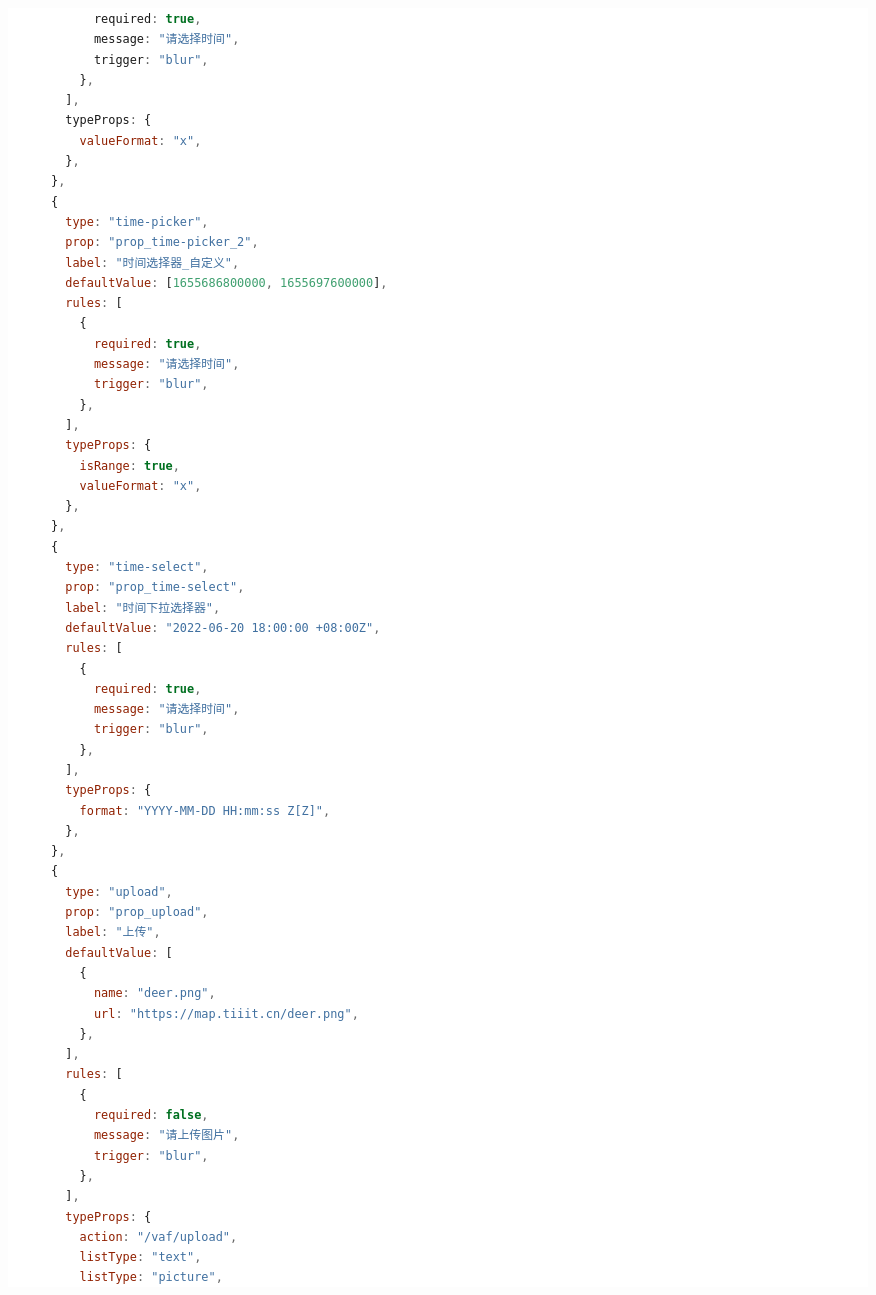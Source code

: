 ```javascript
            required: true,
            message: "请选择时间",
            trigger: "blur",
          },
        ],
        typeProps: {
          valueFormat: "x",
        },
      },
      {
        type: "time-picker",
        prop: "prop_time-picker_2",
        label: "时间选择器_自定义",
        defaultValue: [1655686800000, 1655697600000],
        rules: [
          {
            required: true,
            message: "请选择时间",
            trigger: "blur",
          },
        ],
        typeProps: {
          isRange: true,
          valueFormat: "x",
        },
      },
      {
        type: "time-select",
        prop: "prop_time-select",
        label: "时间下拉选择器",
        defaultValue: "2022-06-20 18:00:00 +08:00Z",
        rules: [
          {
            required: true,
            message: "请选择时间",
            trigger: "blur",
          },
        ],
        typeProps: {
          format: "YYYY-MM-DD HH:mm:ss Z[Z]",
        },
      },
      {
        type: "upload",
        prop: "prop_upload",
        label: "上传",
        defaultValue: [
          {
            name: "deer.png",
            url: "https://map.tiiit.cn/deer.png",
          },
        ],
        rules: [
          {
            required: false,
            message: "请上传图片",
            trigger: "blur",
          },
        ],
        typeProps: {
          action: "/vaf/upload",
          listType: "text",
          listType: "picture",
```